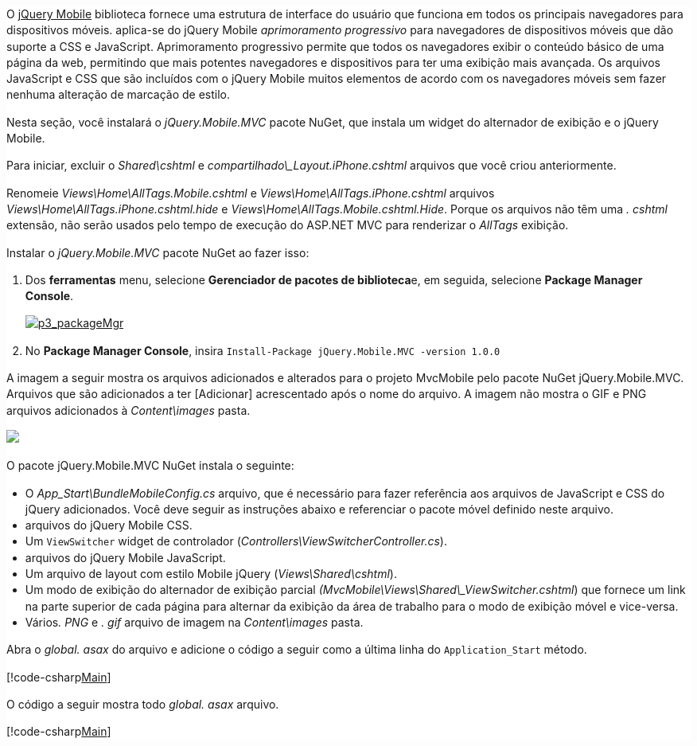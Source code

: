 O [jQuery Mobile](http://jquerymobile.com/demos/1.0b3/#/demos/1.0b3/docs/about/intro.html) biblioteca fornece uma estrutura de interface do usuário que funciona em todos os principais navegadores para dispositivos móveis. aplica-se do jQuery Mobile *aprimoramento progressivo* para navegadores de dispositivos móveis que dão suporte a CSS e JavaScript. Aprimoramento progressivo permite que todos os navegadores exibir o conteúdo básico de uma página da web, permitindo que mais potentes navegadores e dispositivos para ter uma exibição mais avançada. Os arquivos JavaScript e CSS que são incluídos com o jQuery Mobile muitos elementos de acordo com os navegadores móveis sem fazer nenhuma alteração de marcação de estilo.

Nesta seção, você instalará o *jQuery.Mobile.MVC* pacote NuGet, que instala um widget do alternador de exibição e o jQuery Mobile.

Para iniciar, excluir o *Shared\\cshtml* e *compartilhado\\_Layout.iPhone.cshtml* arquivos que você criou anteriormente.

Renomeie *Views\Home\AllTags.Mobile.cshtml* e *Views\Home\AllTags.iPhone.cshtml* arquivos *Views\Home\AllTags.iPhone.cshtml.hide* e  *Views\Home\AllTags.Mobile.cshtml.Hide*. Porque os arquivos não têm uma *. cshtml* extensão, não serão usados pelo tempo de execução do ASP.NET MVC para renderizar o *AllTags* exibição.

Instalar o *jQuery.Mobile.MVC* pacote NuGet ao fazer isso:

1. Dos **ferramentas** menu, selecione **Gerenciador de pacotes de biblioteca**e, em seguida, selecione **Package Manager Console**.

    [![p3_packageMgr](aspnet-mvc-4-mobile-features/_static/image20.png)](aspnet-mvc-4-mobile-features/_static/image19.png)
2. No **Package Manager Console**, insira `Install-Package jQuery.Mobile.MVC -version 1.0.0`

A imagem a seguir mostra os arquivos adicionados e alterados para o projeto MvcMobile pelo pacote NuGet jQuery.Mobile.MVC. Arquivos que são adicionados a ter [Adicionar] acrescentado após o nome do arquivo. A imagem não mostra o GIF e PNG arquivos adicionados à *Content\images* pasta.

![](aspnet-mvc-4-mobile-features/_static/image21.png)

O pacote jQuery.Mobile.MVC NuGet instala o seguinte:

- O *App\_Start\BundleMobileConfig.cs* arquivo, que é necessário para fazer referência aos arquivos de JavaScript e CSS do jQuery adicionados. Você deve seguir as instruções abaixo e referenciar o pacote móvel definido neste arquivo.
- arquivos do jQuery Mobile CSS.
- Um `ViewSwitcher` widget de controlador (*Controllers\ViewSwitcherController.cs*).
- arquivos do jQuery Mobile JavaScript.
- Um arquivo de layout com estilo Mobile jQuery (*Views\Shared\\cshtml*).
- Um modo de exibição do alternador de exibição parcial *(MvcMobile\Views\Shared\\_ViewSwitcher.cshtml*) que fornece um link na parte superior de cada página para alternar da exibição da área de trabalho para o modo de exibição móvel e vice-versa.
- Vários<em>. PNG</em> e <em>. gif</em> arquivo de imagem na <em>Content\images</em> pasta.

Abra o *global. asax* do arquivo e adicione o código a seguir como a última linha do `Application_Start` método.

[!code-csharp[Main](aspnet-mvc-4-mobile-features/samples/sample10.cs)]

O código a seguir mostra todo *global. asax* arquivo.

[!code-csharp[Main](aspnet-mvc-4-mobile-features/samples/sample11.cs?highlight=26)]

